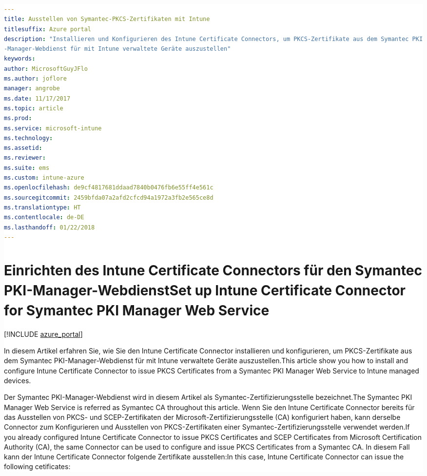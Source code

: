 ```yaml
---
title: Ausstellen von Symantec-PKCS-Zertifikaten mit Intune
titlesuffix: Azure portal
description: "Installieren und Konfigurieren des Intune Certificate Connectors, um PKCS-Zertifikate aus dem Symantec PKI-Manager-Webdienst für mit Intune verwaltete Geräte auszustellen"
keywords: 
author: MicrosoftGuyJFlo
ms.author: joflore
manager: angrobe
ms.date: 11/17/2017
ms.topic: article
ms.prod: 
ms.service: microsoft-intune
ms.technology: 
ms.assetid: 
ms.reviewer: 
ms.suite: ems
ms.custom: intune-azure
ms.openlocfilehash: de9cf4817681ddaad7840b0476fb6e55ff4e561c
ms.sourcegitcommit: 2459bfda07a2afd2cfcd94a1972a3fb2e565ce8d
ms.translationtype: HT
ms.contentlocale: de-DE
ms.lasthandoff: 01/22/2018
---
```

# <a name="set-up-intune-certificate-connector-for-symantec-pki-manager-web-service"></a><span data-ttu-id="b5a20-103">Einrichten des Intune Certificate Connectors für den Symantec PKI-Manager-Webdienst</span><span class="sxs-lookup"><span data-stu-id="b5a20-103">Set up Intune Certificate Connector for Symantec PKI Manager Web Service</span></span>

[!INCLUDE [azure_portal](./includes/azure_portal.md)]

<span data-ttu-id="b5a20-104">In diesem Artikel erfahren Sie, wie Sie den Intune Certificate Connector installieren und konfigurieren, um PKCS-Zertifikate aus dem Symantec PKI-Manager-Webdienst für mit Intune verwaltete Geräte auszustellen.</span><span class="sxs-lookup"><span data-stu-id="b5a20-104">This article show you how to install and configure Intune Certificate Connector to issue PKCS Certificates from a Symantec PKI Manager Web Service to Intune managed devices.</span></span>

<span data-ttu-id="b5a20-105">Der Symantec PKI-Manager-Webdienst wird in diesem Artikel als Symantec-Zertifizierungsstelle bezeichnet.</span><span class="sxs-lookup"><span data-stu-id="b5a20-105">The Symantec PKI Manager Web Service is referred as Symantec CA throughout this article.</span></span> <span data-ttu-id="b5a20-106">Wenn Sie den Intune Certificate Connector bereits für das Ausstellen von PKCS- und SCEP-Zertifikaten der Microsoft-Zertifizierungsstelle (CA) konfiguriert haben, kann derselbe Connector zum Konfigurieren und Ausstellen von PKCS-Zertifikaten einer Symantec-Zertifizierungsstelle verwendet werden.</span><span class="sxs-lookup"><span data-stu-id="b5a20-106">If you already configured Intune Certificate Connector to issue PKCS Certificates and SCEP Certificates from Microsoft Certification Authority (CA), the same Connector can be used to configure and issue PKCS Certificates from a Symantec CA.</span></span> <span data-ttu-id="b5a20-107">In diesem Fall kann der Intune Certificate Connector folgende Zertifikate ausstellen:</span><span class="sxs-lookup"><span data-stu-id="b5a20-107">In this case, Intune Certificate Connector can issue the following cetificates:</span></span>
